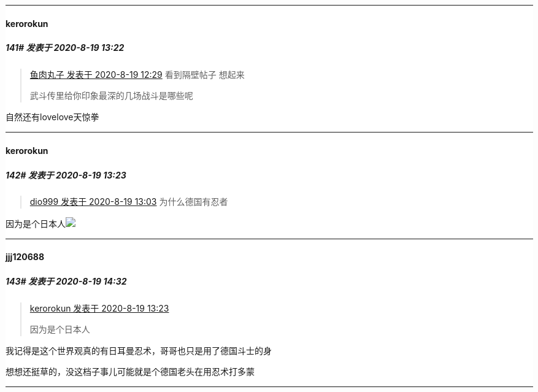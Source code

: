





-----

####  kerorokun  
##### 141#       发表于 2020-8-19 13:22



<blockquote><a href="httphttps://bbs.saraba1st.com/2b/forum.php?mod=redirect&amp;goto=findpost&amp;pid=48483876&amp;ptid=1955098" target="_blank">鱼肉丸子 发表于 2020-8-19 12:29</a>
看到隔壁帖子 想起来


武斗传里给你印象最深的几场战斗是哪些呢</blockquote>
自然还有lovelove天惊拳







-----

####  kerorokun  
##### 142#       发表于 2020-8-19 13:23



<blockquote><a href="httphttps://bbs.saraba1st.com/2b/forum.php?mod=redirect&amp;goto=findpost&amp;pid=48484266&amp;ptid=1955098" target="_blank">dio999 发表于 2020-8-19 13:03</a>
为什么德国有忍者</blockquote>
因为是个日本人<img src="https://static.saraba1st.com/image/smiley/face2017/067.png" referrerpolicy="no-referrer">







-----

####  jjj120688  
##### 143#       发表于 2020-8-19 14:32



<blockquote><a href="httphttps://bbs.saraba1st.com/2b/forum.php?mod=redirect&amp;goto=findpost&amp;pid=48484483&amp;ptid=1955098" target="_blank">kerorokun 发表于 2020-8-19 13:23</a>

因为是个日本人</blockquote>
我记得是这个世界观真的有日耳曼忍术，哥哥也只是用了德国斗士的身

想想还挺草的，没这档子事儿可能就是个德国老头在用忍术打多蒙







-----

